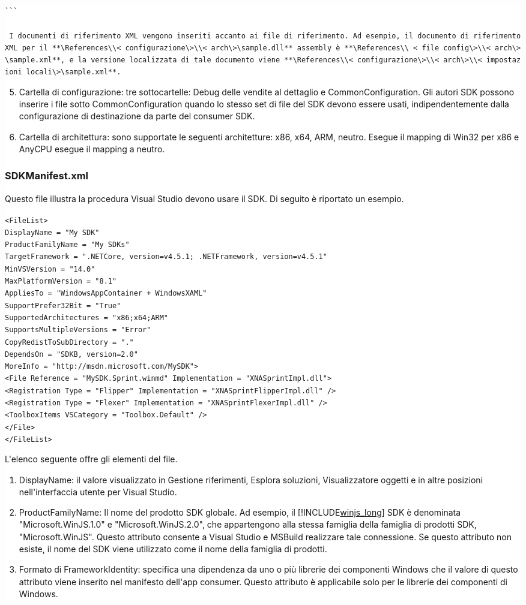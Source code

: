    ```  
  
     I documenti di riferimento XML vengono inseriti accanto ai file di riferimento. Ad esempio, il documento di riferimento XML per il **\References\\< configurazione\>\\< arch\>\sample.dll** assembly è **\References\\ < file config\>\\< arch\>\sample.xml**, e la versione localizzata di tale documento viene **\References\\< configurazione\>\\< arch\>\\< impostazioni locali\>\sample.xml**.  
  
5.  Cartella di configurazione: tre sottocartelle: Debug delle vendite al dettaglio e CommonConfiguration. Gli autori SDK possono inserire i file sotto CommonConfiguration quando lo stesso set di file del SDK devono essere usati, indipendentemente dalla configurazione di destinazione da parte del consumer SDK.  
  
6.  Cartella di architettura: sono supportate le seguenti architetture: x86, x64, ARM, neutro. Esegue il mapping di Win32 per x86 e AnyCPU esegue il mapping a neutro.  
  
### <a name="sdkmanifestxml"></a>SDKManifest.xml  
 Questo file illustra la procedura Visual Studio devono usare il SDK. Di seguito è riportato un esempio.  
  
```  
<FileList>  
DisplayName = "My SDK"  
ProductFamilyName = "My SDKs"  
TargetFramework = ".NETCore, version=v4.5.1; .NETFramework, version=v4.5.1"  
MinVSVersion = "14.0"  
MaxPlatformVersion = "8.1"  
AppliesTo = "WindowsAppContainer + WindowsXAML"  
SupportPrefer32Bit = "True"  
SupportedArchitectures = "x86;x64;ARM"  
SupportsMultipleVersions = "Error"  
CopyRedistToSubDirectory = "."  
DependsOn = "SDKB, version=2.0"  
MoreInfo = "http://msdn.microsoft.com/MySDK">  
<File Reference = "MySDK.Sprint.winmd" Implementation = "XNASprintImpl.dll">  
<Registration Type = "Flipper" Implementation = "XNASprintFlipperImpl.dll" />  
<Registration Type = "Flexer" Implementation = "XNASprintFlexerImpl.dll" />  
<ToolboxItems VSCategory = "Toolbox.Default" />  
</File>  
</FileList>  
```  
  
 L'elenco seguente offre gli elementi del file.  
  
1.  DisplayName: il valore visualizzato in Gestione riferimenti, Esplora soluzioni, Visualizzatore oggetti e in altre posizioni nell'interfaccia utente per Visual Studio.  
  
2.  ProductFamilyName: Il nome del prodotto SDK globale. Ad esempio, il [!INCLUDE[winjs_long](../includes/winjs-long-md.md)] SDK è denominata "Microsoft.WinJS.1.0" e "Microsoft.WinJS.2.0", che appartengono alla stessa famiglia della famiglia di prodotti SDK, "Microsoft.WinJS". Questo attributo consente a Visual Studio e MSBuild realizzare tale connessione. Se questo attributo non esiste, il nome del SDK viene utilizzato come il nome della famiglia di prodotti.  
  
3.  Formato di FrameworkIdentity: specifica una dipendenza da uno o più librerie dei componenti Windows che il valore di questo attributo viene inserito nel manifesto dell'app consumer. Questo attributo è applicabile solo per le librerie dei componenti di Windows.  
  